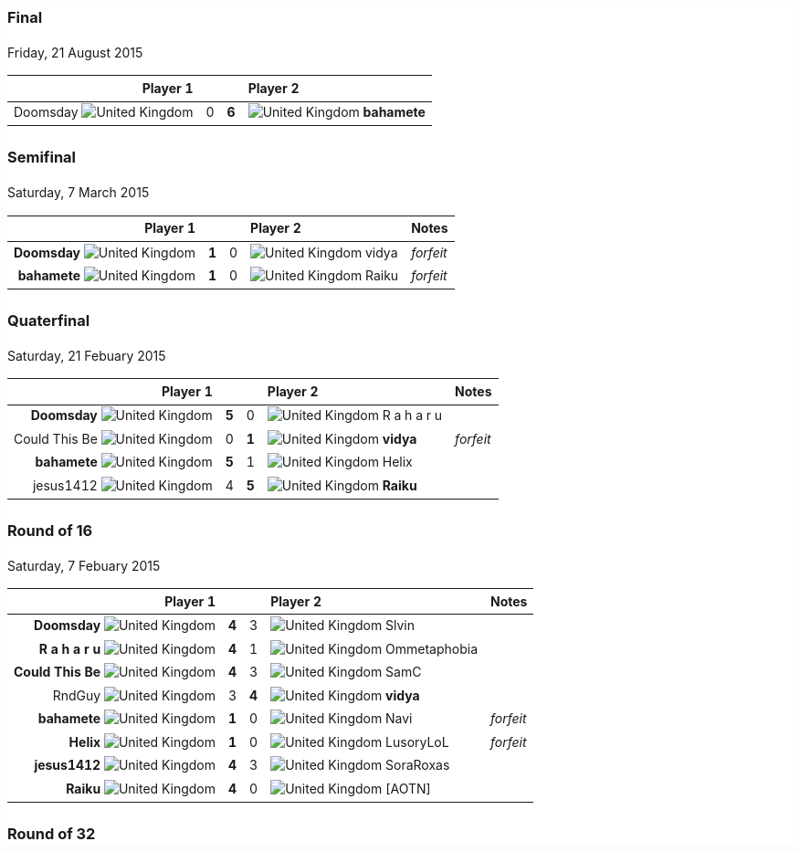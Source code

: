 ### Final

Friday, 21 August 2015

| Player 1 | | | Player 2 |
| --: | :-: | :-: | :-- |
| Doomsday ![][flag_GB] | 0 | **6** | ![][flag_GB] **bahamete** |

### Semifinal

Saturday, 7 March 2015

| Player 1 | | | Player 2 | Notes |
| --: | :-: | :-: | :-- | :-- |
| **Doomsday** ![][flag_GB] | **1** | 0 | ![][flag_GB] vidya | *forfeit* |
| **bahamete** ![][flag_GB] | **1** | 0 | ![][flag_GB] Raiku | *forfeit* |

### Quaterfinal

Saturday, 21 Febuary 2015

| Player 1 | | | Player 2 | Notes |
| --: | :-: | :-: | :-- | :-- |
| **Doomsday** ![][flag_GB] | **5** | 0 | ![][flag_GB] R a h a r u | |
| Could This Be ![][flag_GB] | 0 | **1** | ![][flag_GB] **vidya** | *forfeit* |
| **bahamete** ![][flag_GB] | **5** | 1 | ![][flag_GB] Helix | |
| jesus1412 ![][flag_GB] | 4 | **5** | ![][flag_GB] **Raiku** | |

### Round of 16

Saturday, 7 Febuary 2015

| Player 1 | | | Player 2 | Notes |
| --: | :-: | :-: | :-- | :-- |
| **Doomsday** ![][flag_GB] | **4** | 3 | ![][flag_GB] Slvin | |
| **R a h a r u** ![][flag_GB] | **4** | 1 | ![][flag_GB] Ommetaphobia | |
| **Could This Be** ![][flag_GB] | **4** | 3 | ![][flag_GB] SamC | |
| RndGuy ![][flag_GB] | 3 | **4** | ![][flag_GB] **vidya** | |
| **bahamete** ![][flag_GB] | **1** | 0 | ![][flag_GB] Navi | *forfeit* |
| **Helix** ![][flag_GB] | **1** | 0 | ![][flag_GB] LusoryLoL | *forfeit* |
| **jesus1412** ![][flag_GB] | **4** | 3 | ![][flag_GB] SoraRoxas | |
| **Raiku** ![][flag_GB] | **4** | 0 | ![][flag_GB] \[AOTN\] | |

### Round of 32


[flag_DE]: /wiki/shared/flag/DE.gif "Germany"
[flag_FI]: /wiki/shared/flag/FI.gif "Finland"
[flag_GB]: /wiki/shared/flag/GB.gif "United Kingdom"
[flag_NZ]: /wiki/shared/flag/NZ.gif "New Zealand"
[flag_US]: /wiki/shared/flag/US.gif "United States"